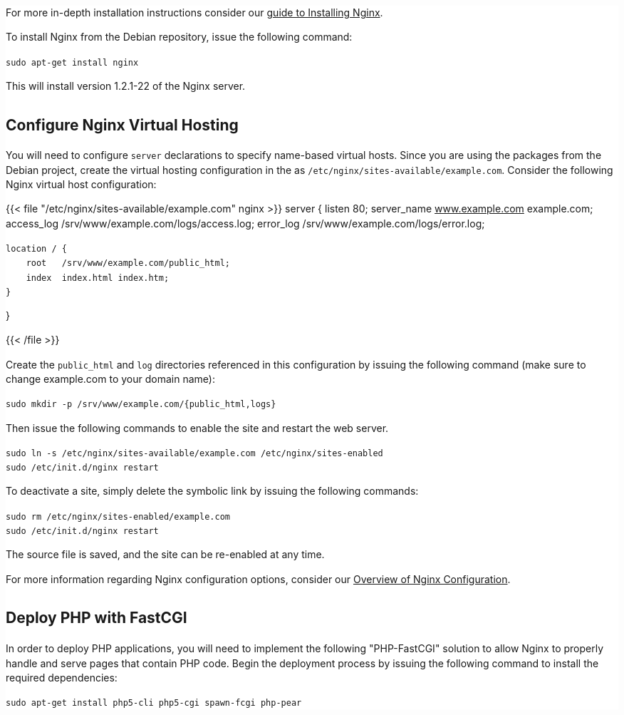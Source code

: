 For more in-depth installation instructions consider our [guide to Installing Nginx](/docs/web-servers/nginx/how-to-install-nginx-on-debian-7-wheezy/).

To install Nginx from the Debian repository, issue the following command:

    sudo apt-get install nginx

This will install version 1.2.1-22 of the Nginx server.

## Configure Nginx Virtual Hosting

You will need to configure `server` declarations to specify name-based virtual hosts. Since you are using the packages from the Debian project, create the virtual hosting configuration in the as `/etc/nginx/sites-available/example.com`. Consider the following Nginx virtual host configuration:

{{< file "/etc/nginx/sites-available/example.com" nginx >}}
server {
    listen   80;
    server_name www.example.com example.com;
    access_log /srv/www/example.com/logs/access.log;
    error_log /srv/www/example.com/logs/error.log;

    location / {
        root   /srv/www/example.com/public_html;
        index  index.html index.htm;
    }
}

{{< /file >}}


Create the `public_html` and `log` directories referenced in this configuration by issuing the following command (make sure to change example.com to your domain name):

    sudo mkdir -p /srv/www/example.com/{public_html,logs}

Then issue the following commands to enable the site and restart the web server.

    sudo ln -s /etc/nginx/sites-available/example.com /etc/nginx/sites-enabled
    sudo /etc/init.d/nginx restart

To deactivate a site, simply delete the symbolic link by issuing the following commands:

    sudo rm /etc/nginx/sites-enabled/example.com
    sudo /etc/init.d/nginx restart

The source file is saved, and the site can be re-enabled at any time.

For more information regarding Nginx configuration options, consider our [Overview of Nginx Configuration](/docs/websites/nginx/basic-nginx-configuration).

## Deploy PHP with FastCGI

In order to deploy PHP applications, you will need to implement the following "PHP-FastCGI" solution to allow Nginx to properly handle and serve pages that contain PHP code. Begin the deployment process by issuing the following command to install the required dependencies:

    sudo apt-get install php5-cli php5-cgi spawn-fcgi php-pear
